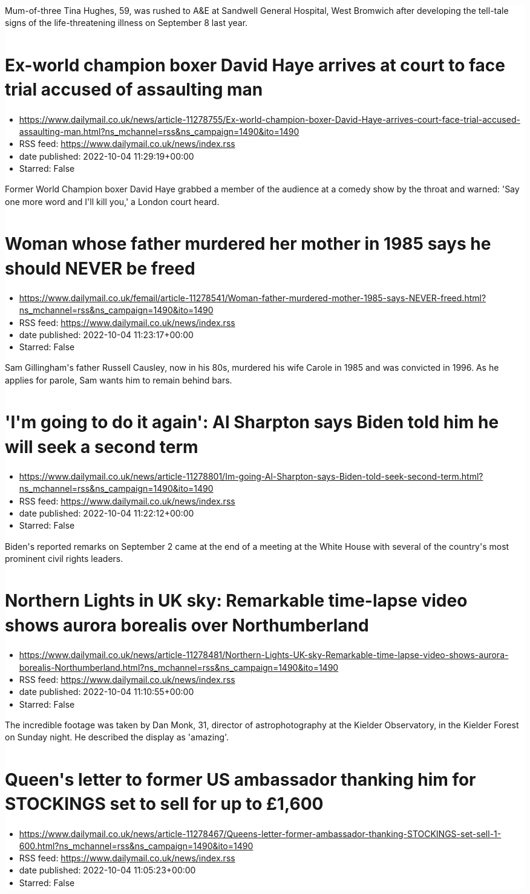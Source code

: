 Mum-of-three Tina Hughes, 59, was rushed to A&amp;E at Sandwell General Hospital, West Bromwich after developing the tell-tale signs of the life-threatening illness on September 8 last year.

# Ex-world champion boxer David Haye arrives at court to face trial accused of assaulting man
 - https://www.dailymail.co.uk/news/article-11278755/Ex-world-champion-boxer-David-Haye-arrives-court-face-trial-accused-assaulting-man.html?ns_mchannel=rss&ns_campaign=1490&ito=1490
 - RSS feed: https://www.dailymail.co.uk/news/index.rss
 - date published: 2022-10-04 11:29:19+00:00
 - Starred: False

Former World Champion boxer David Haye grabbed a member of the audience at a comedy show by the throat and warned: 'Say one more word and I'll kill you,' a London court heard.

# Woman whose father murdered her mother in 1985 says he should NEVER be freed
 - https://www.dailymail.co.uk/femail/article-11278541/Woman-father-murdered-mother-1985-says-NEVER-freed.html?ns_mchannel=rss&ns_campaign=1490&ito=1490
 - RSS feed: https://www.dailymail.co.uk/news/index.rss
 - date published: 2022-10-04 11:23:17+00:00
 - Starred: False

Sam Gillingham's father Russell Causley, now in his 80s, murdered his wife Carole in 1985 and was convicted in 1996. As he applies for parole, Sam wants him to remain behind bars.

# 'I'm going to do it again': Al Sharpton says Biden told him he will seek a second term
 - https://www.dailymail.co.uk/news/article-11278801/Im-going-Al-Sharpton-says-Biden-told-seek-second-term.html?ns_mchannel=rss&ns_campaign=1490&ito=1490
 - RSS feed: https://www.dailymail.co.uk/news/index.rss
 - date published: 2022-10-04 11:22:12+00:00
 - Starred: False

Biden's reported remarks on September 2 came at the end of a meeting at the White House with several of the country's most prominent civil rights leaders.

# Northern Lights in UK sky: Remarkable time-lapse video shows aurora borealis over Northumberland
 - https://www.dailymail.co.uk/news/article-11278481/Northern-Lights-UK-sky-Remarkable-time-lapse-video-shows-aurora-borealis-Northumberland.html?ns_mchannel=rss&ns_campaign=1490&ito=1490
 - RSS feed: https://www.dailymail.co.uk/news/index.rss
 - date published: 2022-10-04 11:10:55+00:00
 - Starred: False

The incredible footage was taken by Dan Monk, 31, director of astrophotography at the Kielder Observatory, in the Kielder Forest on Sunday night. He described the display as 'amazing'.

# Queen's letter to former US ambassador thanking him for STOCKINGS set to sell for up to £1,600
 - https://www.dailymail.co.uk/news/article-11278467/Queens-letter-former-ambassador-thanking-STOCKINGS-set-sell-1-600.html?ns_mchannel=rss&ns_campaign=1490&ito=1490
 - RSS feed: https://www.dailymail.co.uk/news/index.rss
 - date published: 2022-10-04 11:05:23+00:00
 - Starred: False

